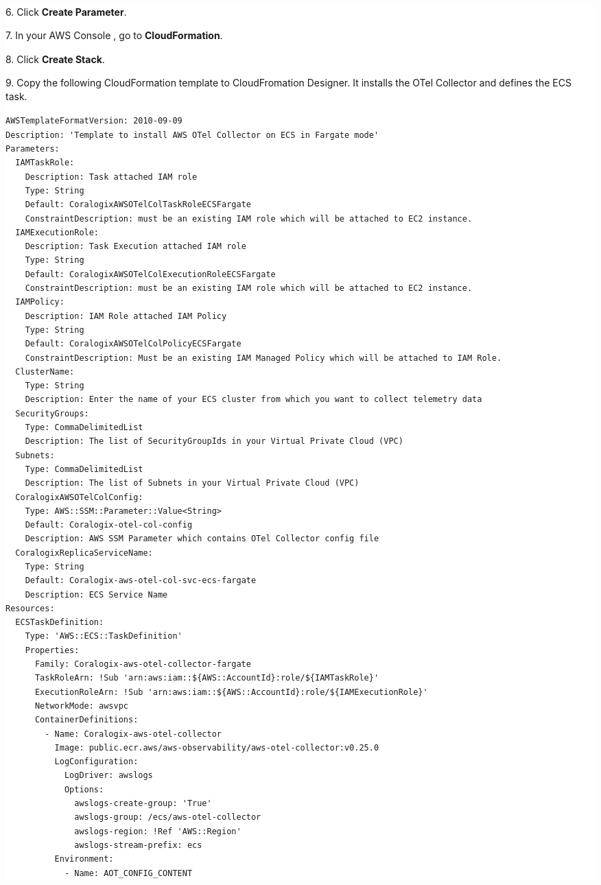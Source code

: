 6\. Click **Create Parameter**.

7\. In your AWS Console , go to **CloudFormation**.

8\. Click **Create Stack**.

9\. Copy the following CloudFormation template to CloudFromation Designer. It installs the OTel Collector and defines the ECS task.

```
AWSTemplateFormatVersion: 2010-09-09
Description: 'Template to install AWS OTel Collector on ECS in Fargate mode'
Parameters:
  IAMTaskRole:
    Description: Task attached IAM role
    Type: String
    Default: CoralogixAWSOTelColTaskRoleECSFargate
    ConstraintDescription: must be an existing IAM role which will be attached to EC2 instance.
  IAMExecutionRole:
    Description: Task Execution attached IAM role
    Type: String
    Default: CoralogixAWSOTelColExecutionRoleECSFargate
    ConstraintDescription: must be an existing IAM role which will be attached to EC2 instance.
  IAMPolicy:
    Description: IAM Role attached IAM Policy
    Type: String
    Default: CoralogixAWSOTelColPolicyECSFargate
    ConstraintDescription: Must be an existing IAM Managed Policy which will be attached to IAM Role.
  ClusterName:
    Type: String
    Description: Enter the name of your ECS cluster from which you want to collect telemetry data
  SecurityGroups:
    Type: CommaDelimitedList
    Description: The list of SecurityGroupIds in your Virtual Private Cloud (VPC)
  Subnets:
    Type: CommaDelimitedList
    Description: The list of Subnets in your Virtual Private Cloud (VPC)
  CoralogixAWSOTelColConfig:
    Type: AWS::SSM::Parameter::Value<String>
    Default: Coralogix-otel-col-config
    Description: AWS SSM Parameter which contains OTel Collector config file
  CoralogixReplicaServiceName:
    Type: String
    Default: Coralogix-aws-otel-col-svc-ecs-fargate
    Description: ECS Service Name
Resources:
  ECSTaskDefinition:
    Type: 'AWS::ECS::TaskDefinition'
    Properties:
      Family: Coralogix-aws-otel-collector-fargate
      TaskRoleArn: !Sub 'arn:aws:iam::${AWS::AccountId}:role/${IAMTaskRole}'
      ExecutionRoleArn: !Sub 'arn:aws:iam::${AWS::AccountId}:role/${IAMExecutionRole}'
      NetworkMode: awsvpc
      ContainerDefinitions:
        - Name: Coralogix-aws-otel-collector
          Image: public.ecr.aws/aws-observability/aws-otel-collector:v0.25.0
          LogConfiguration:
            LogDriver: awslogs
            Options:
              awslogs-create-group: 'True'
              awslogs-group: /ecs/aws-otel-collector
              awslogs-region: !Ref 'AWS::Region'
              awslogs-stream-prefix: ecs
          Environment:
            - Name: AOT_CONFIG_CONTENT
```